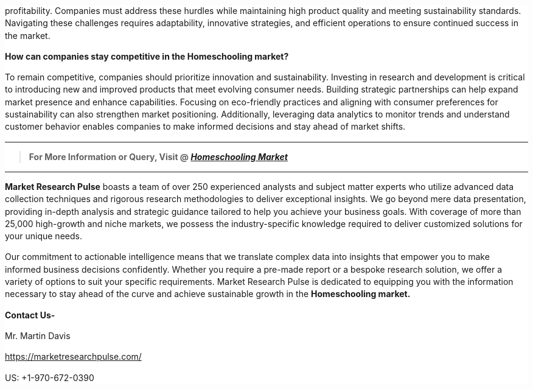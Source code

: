 profitability. Companies must address these hurdles while maintaining high product quality and meeting sustainability standards. Navigating these challenges requires adaptability, innovative strategies, and efficient operations to ensure continued success in the market.</p><p><strong>How can companies stay competitive in the Homeschooling market?</strong></p><p>To remain competitive, companies should prioritize innovation and sustainability. Investing in research and development is critical to introducing new and improved products that meet evolving consumer needs. Building strategic partnerships can help expand market presence and enhance capabilities. Focusing on eco-friendly practices and aligning with consumer preferences for sustainability can also strengthen market positioning. Additionally, leveraging data analytics to monitor trends and understand customer behavior enables companies to make informed decisions and stay ahead of market shifts.</p><hr /><blockquote><p><strong>For More Information or Query, Visit @&nbsp;<em><a href="https://marketresearchpulse.com/report/33998/homeschooling-market?utm_source=Linkedin&utm_medium=020">Homeschooling Market</a></em></strong></p></blockquote><hr /><p><strong>Market Research Pulse</strong> boasts a team of over 250 experienced analysts and subject matter experts who utilize advanced data collection techniques and rigorous research methodologies to deliver exceptional insights. We go beyond mere data presentation, providing in-depth analysis and strategic guidance tailored to help you achieve your business goals. With coverage of more than 25,000 high-growth and niche markets, we possess the industry-specific knowledge required to deliver customized solutions for your unique needs.</p><p>Our commitment to actionable intelligence means that we translate complex data into insights that empower you to make informed business decisions confidently. Whether you require a pre-made report or a bespoke research solution, we offer a variety of options to suit your specific requirements. Market Research Pulse is dedicated to equipping you with the information necessary to stay ahead of the curve and achieve sustainable growth in the <strong>Homeschooling market.</strong></p><p><strong>Contact Us-</strong></p><p>Mr. Martin Davis</p><p>https://marketresearchpulse.com/</p><p>US: +1-970-672-0390</p>